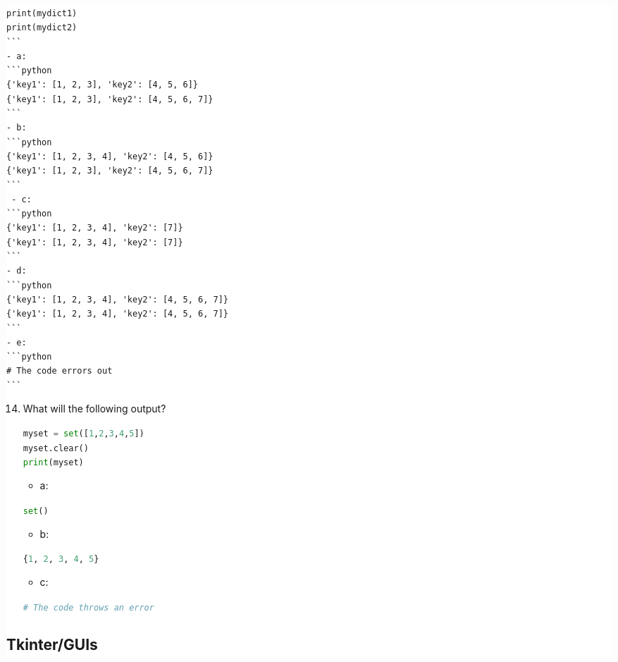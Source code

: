     print(mydict1)
    print(mydict2)
    ```
    - a:
    ```python
    {'key1': [1, 2, 3], 'key2': [4, 5, 6]}
    {'key1': [1, 2, 3], 'key2': [4, 5, 6, 7]}
    ```
    - b:
    ```python
    {'key1': [1, 2, 3, 4], 'key2': [4, 5, 6]}
    {'key1': [1, 2, 3], 'key2': [4, 5, 6, 7]}
    ```
     - c:
    ```python
    {'key1': [1, 2, 3, 4], 'key2': [7]}
    {'key1': [1, 2, 3, 4], 'key2': [7]}
    ```
    - d:
    ```python
    {'key1': [1, 2, 3, 4], 'key2': [4, 5, 6, 7]}
    {'key1': [1, 2, 3, 4], 'key2': [4, 5, 6, 7]}
    ```
    - e:
    ```python
    # The code errors out
    ```

14. What will the following output?
    ```python
    myset = set([1,2,3,4,5])
    myset.clear()
    print(myset)
    ```
    - a:
    ```python
    set()
    ```
    - b:
    ```python
    {1, 2, 3, 4, 5}
    ```
    - c:
    ```python
    # The code throws an error
    ```
## Tkinter/GUIs
